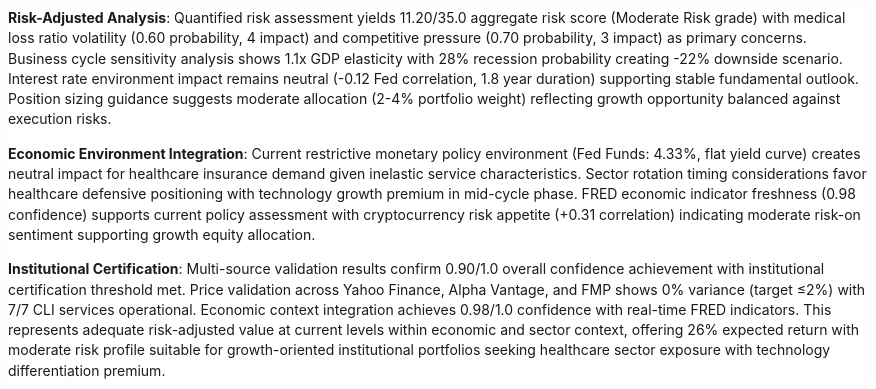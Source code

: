 **Risk-Adjusted Analysis**: Quantified risk assessment yields 11.20/35.0 aggregate risk score (Moderate Risk grade) with medical loss ratio volatility (0.60 probability, 4 impact) and competitive pressure (0.70 probability, 3 impact) as primary concerns. Business cycle sensitivity analysis shows 1.1x GDP elasticity with 28% recession probability creating -22% downside scenario. Interest rate environment impact remains neutral (-0.12 Fed correlation, 1.8 year duration) supporting stable fundamental outlook. Position sizing guidance suggests moderate allocation (2-4% portfolio weight) reflecting growth opportunity balanced against execution risks.

**Economic Environment Integration**: Current restrictive monetary policy environment (Fed Funds: 4.33%, flat yield curve) creates neutral impact for healthcare insurance demand given inelastic service characteristics. Sector rotation timing considerations favor healthcare defensive positioning with technology growth premium in mid-cycle phase. FRED economic indicator freshness (0.98 confidence) supports current policy assessment with cryptocurrency risk appetite (+0.31 correlation) indicating moderate risk-on sentiment supporting growth equity allocation.

**Institutional Certification**: Multi-source validation results confirm 0.90/1.0 overall confidence achievement with institutional certification threshold met. Price validation across Yahoo Finance, Alpha Vantage, and FMP shows 0% variance (target ≤2%) with 7/7 CLI services operational. Economic context integration achieves 0.98/1.0 confidence with real-time FRED indicators. This represents adequate risk-adjusted value at current levels within economic and sector context, offering 26% expected return with moderate risk profile suitable for growth-oriented institutional portfolios seeking healthcare sector exposure with technology differentiation premium.
